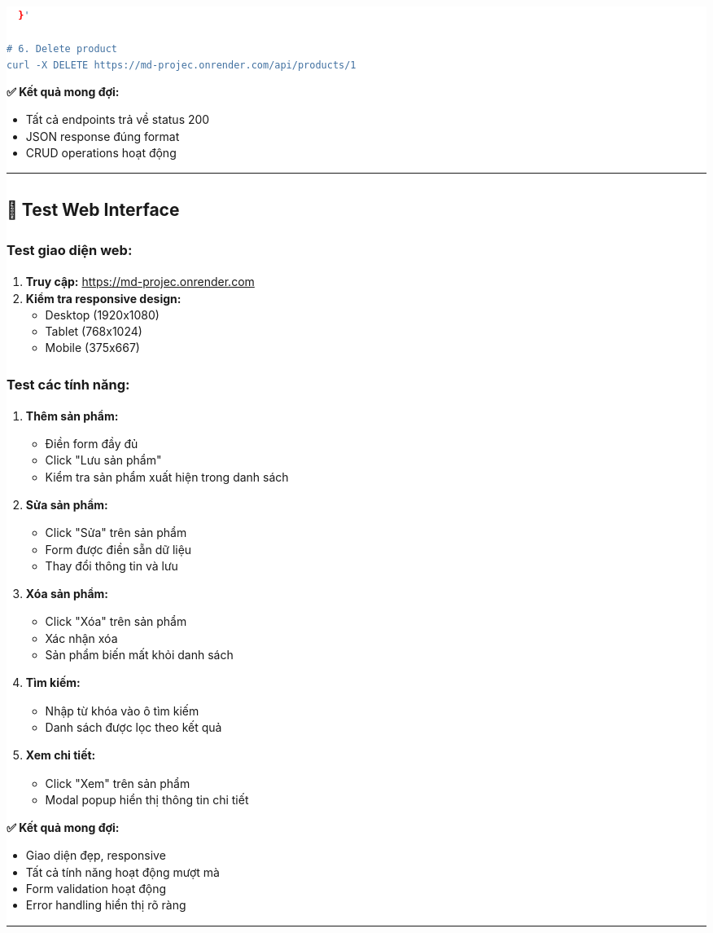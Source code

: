 ```bash
  }'

# 6. Delete product
curl -X DELETE https://md-projec.onrender.com/api/products/1
```

**✅ Kết quả mong đợi:**
- Tất cả endpoints trả về status 200
- JSON response đúng format
- CRUD operations hoạt động

---

## 🎨 **Test Web Interface**

### **Test giao diện web:**

1. **Truy cập:** https://md-projec.onrender.com
2. **Kiểm tra responsive design:**
   - Desktop (1920x1080)
   - Tablet (768x1024)
   - Mobile (375x667)

### **Test các tính năng:**

1. **Thêm sản phẩm:**
   - Điền form đầy đủ
   - Click "Lưu sản phẩm"
   - Kiểm tra sản phẩm xuất hiện trong danh sách

2. **Sửa sản phẩm:**
   - Click "Sửa" trên sản phẩm
   - Form được điền sẵn dữ liệu
   - Thay đổi thông tin và lưu

3. **Xóa sản phẩm:**
   - Click "Xóa" trên sản phẩm
   - Xác nhận xóa
   - Sản phẩm biến mất khỏi danh sách

4. **Tìm kiếm:**
   - Nhập từ khóa vào ô tìm kiếm
   - Danh sách được lọc theo kết quả

5. **Xem chi tiết:**
   - Click "Xem" trên sản phẩm
   - Modal popup hiển thị thông tin chi tiết

**✅ Kết quả mong đợi:**
- Giao diện đẹp, responsive
- Tất cả tính năng hoạt động mượt mà
- Form validation hoạt động
- Error handling hiển thị rõ ràng

---